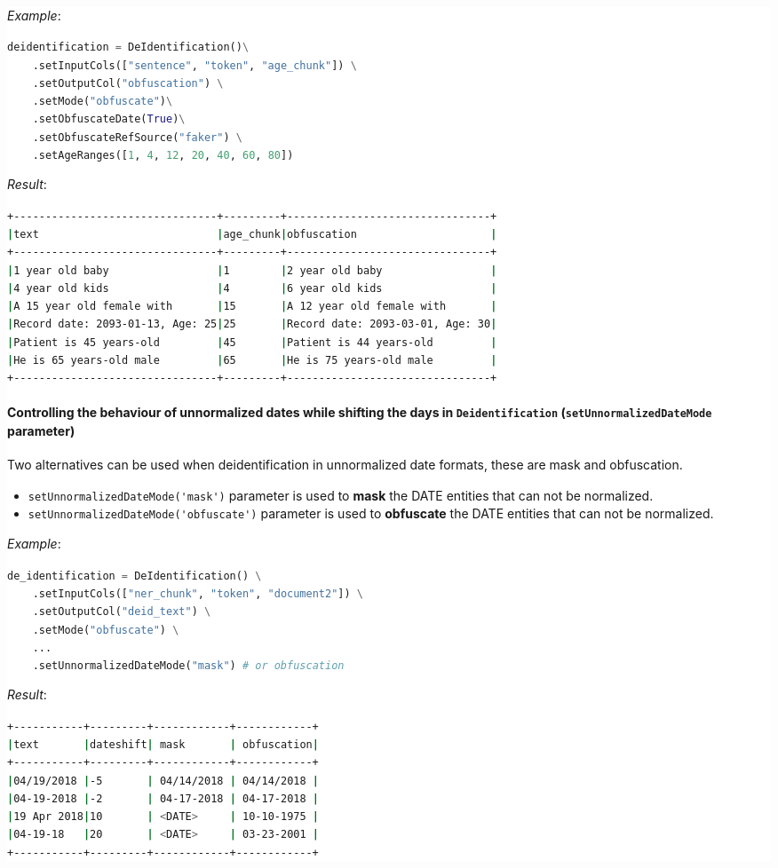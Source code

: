 *Example*:

```python
deidentification = DeIdentification()\
    .setInputCols(["sentence", "token", "age_chunk"]) \
    .setOutputCol("obfuscation") \
    .setMode("obfuscate")\
    .setObfuscateDate(True)\
    .setObfuscateRefSource("faker") \
    .setAgeRanges([1, 4, 12, 20, 40, 60, 80])
```

*Result*:

```bash
+--------------------------------+---------+--------------------------------+
|text                            |age_chunk|obfuscation                     |
+--------------------------------+---------+--------------------------------+
|1 year old baby                 |1        |2 year old baby                 |
|4 year old kids                 |4        |6 year old kids                 |
|A 15 year old female with       |15       |A 12 year old female with       |
|Record date: 2093-01-13, Age: 25|25       |Record date: 2093-03-01, Age: 30|
|Patient is 45 years-old         |45       |Patient is 44 years-old         |
|He is 65 years-old male         |65       |He is 75 years-old male         |
+--------------------------------+---------+--------------------------------+
```

</div><div class="h3-box" markdown="1">

#### Controlling the behaviour of unnormalized dates while shifting the days in `Deidentification` (`setUnnormalizedDateMode` parameter)

Two alternatives can be used when deidentification in unnormalized date formats, these are mask and obfuscation.
- `setUnnormalizedDateMode('mask')` parameter is used to **mask** the DATE entities that can not be normalized.
- `setUnnormalizedDateMode('obfuscate')` parameter is used to **obfuscate** the DATE entities that can not be normalized.

*Example*:

```python
de_identification = DeIdentification() \
    .setInputCols(["ner_chunk", "token", "document2"]) \
    .setOutputCol("deid_text") \
    .setMode("obfuscate") \
    ...
    .setUnnormalizedDateMode("mask") # or obfuscation
```

*Result*:

```bash
+-----------+---------+------------+------------+
|text       |dateshift| mask       | obfuscation|
+-----------+---------+------------+------------+
|04/19/2018 |-5       | 04/14/2018 | 04/14/2018 |
|04-19-2018 |-2       | 04-17-2018 | 04-17-2018 |
|19 Apr 2018|10       | <DATE>     | 10-10-1975 |
|04-19-18   |20       | <DATE>     | 03-23-2001 |
+-----------+---------+------------+------------+
```
